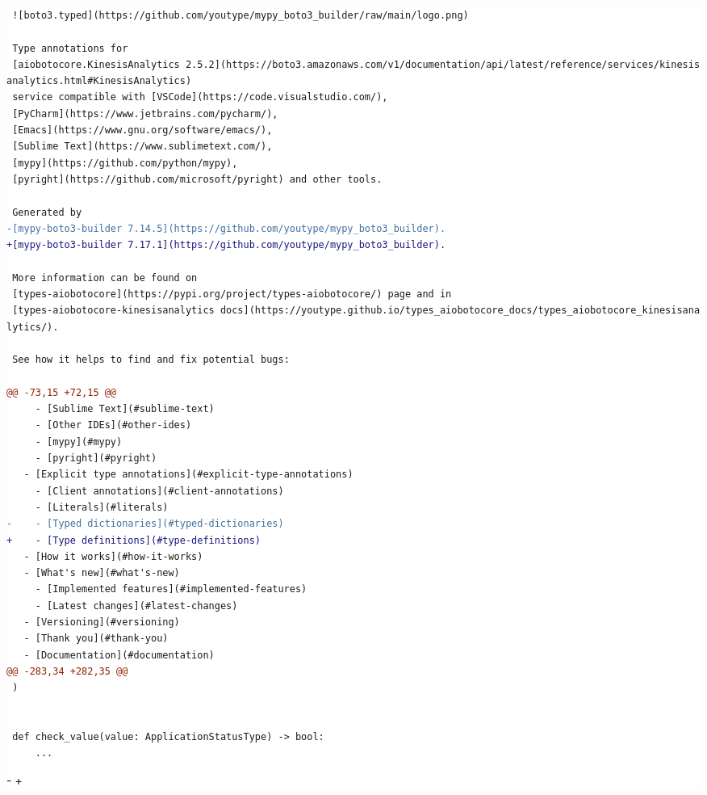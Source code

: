 ```diff
 ![boto3.typed](https://github.com/youtype/mypy_boto3_builder/raw/main/logo.png)
 
 Type annotations for
 [aiobotocore.KinesisAnalytics 2.5.2](https://boto3.amazonaws.com/v1/documentation/api/latest/reference/services/kinesisanalytics.html#KinesisAnalytics)
 service compatible with [VSCode](https://code.visualstudio.com/),
 [PyCharm](https://www.jetbrains.com/pycharm/),
 [Emacs](https://www.gnu.org/software/emacs/),
 [Sublime Text](https://www.sublimetext.com/),
 [mypy](https://github.com/python/mypy),
 [pyright](https://github.com/microsoft/pyright) and other tools.
 
 Generated by
-[mypy-boto3-builder 7.14.5](https://github.com/youtype/mypy_boto3_builder).
+[mypy-boto3-builder 7.17.1](https://github.com/youtype/mypy_boto3_builder).
 
 More information can be found on
 [types-aiobotocore](https://pypi.org/project/types-aiobotocore/) page and in
 [types-aiobotocore-kinesisanalytics docs](https://youtype.github.io/types_aiobotocore_docs/types_aiobotocore_kinesisanalytics/).
 
 See how it helps to find and fix potential bugs:
 
@@ -73,15 +72,15 @@
     - [Sublime Text](#sublime-text)
     - [Other IDEs](#other-ides)
     - [mypy](#mypy)
     - [pyright](#pyright)
   - [Explicit type annotations](#explicit-type-annotations)
     - [Client annotations](#client-annotations)
     - [Literals](#literals)
-    - [Typed dictionaries](#typed-dictionaries)
+    - [Type definitions](#type-definitions)
   - [How it works](#how-it-works)
   - [What's new](#what's-new)
     - [Implemented features](#implemented-features)
     - [Latest changes](#latest-changes)
   - [Versioning](#versioning)
   - [Thank you](#thank-you)
   - [Documentation](#documentation)
@@ -283,34 +282,35 @@
 )
 
 
 def check_value(value: ApplicationStatusType) -> bool:
     ...
 ```
 
-<a id="typed-dictionaries"></a>
+<a id="type-definitions"></a>
 
